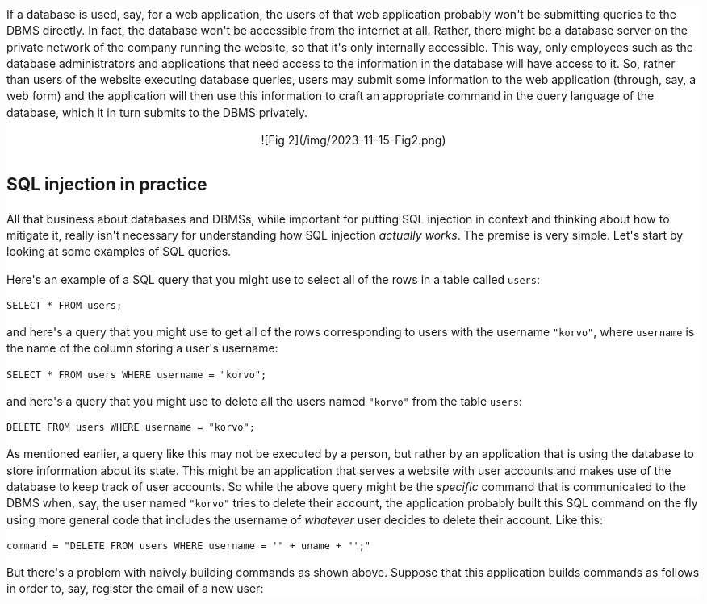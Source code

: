 If a database is used, say, for a web application, the users of that web application probably won't be submitting queries to the DBMS directly. In fact, the database won't be accessible from the internet at all. Rather, there might be a database server on the private network of the company running the website, so that it's only internally accessible. This way, only employees such as the database administrators and applications that need access to the information in the database will have access to it. So, rather than users of the website executing database queries, users may submit some information to the web application (through, say, a web form) and the application will then use this information to craft an appropriate command in the query language of the database, which it in turn submits to the DBMS privately.

<center>![Fig 2](/img/2023-11-15-Fig2.png)</center>

## SQL injection in practice <a id="toc-section-2" class="toc-section"></a>


All that business about databases and DBMSs, while important for putting SQL injection in context and thinking about how to mitigate it, really isn't necessary for understanding how SQL injection *actually works*. The premise is very simple. Let's start by looking at some examples of SQL queries.

Here's an example of a SQL query that you might use to select all of the rows in a table called `users`:

<div class="code"><code><pre>
SELECT * FROM users;
</pre></code></div>

and here's a query that you might use to get all of the rows corresponding to users with the username `"korvo"`, where `username` is the name of the column storing a user's username:

<div class="code"><code><pre>
SELECT * FROM users WHERE username = "korvo";
</pre></code></div>

and here's a query that you might use to delete all the users named `"korvo"` from the table `users`:

<div class="code"><code><pre>
DELETE FROM users WHERE username = "korvo";
</pre></code></div>

As mentioned earlier, a query like this may not be executed by a person, but rather by an application that is using the database to store information about its state. This might be an application that serves a website with user accounts and makes use of the database to keep track of user accounts. So while the above query might be the *specific* command that is communicated to the DBMS when, say, the user named `"korvo"` tries to delete their account, the application probably built this SQL command on the fly using more general code that includes the username of *whatever* user decides to delete their account. Like this:

<div class="code"><code><pre>
command = "DELETE FROM users WHERE username = '" + uname + "';"
</pre></code></div>

But there's a problem with naively building commands as shown above. Suppose that this application builds commands as follows in order to, say, register the email of a new user:
